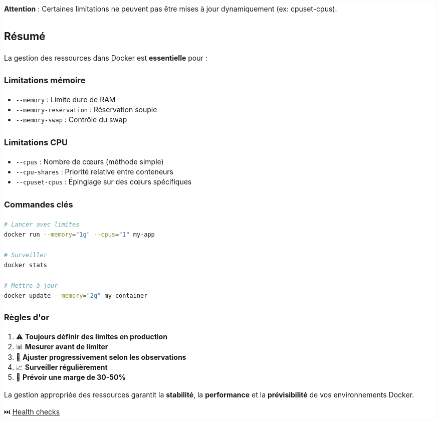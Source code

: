 **Attention** : Certaines limitations ne peuvent pas être mises à jour dynamiquement (ex: cpuset-cpus).

## Résumé

La gestion des ressources dans Docker est **essentielle** pour :

### Limitations mémoire
- `--memory` : Limite dure de RAM
- `--memory-reservation` : Réservation souple
- `--memory-swap` : Contrôle du swap

### Limitations CPU
- `--cpus` : Nombre de cœurs (méthode simple)
- `--cpu-shares` : Priorité relative entre conteneurs
- `--cpuset-cpus` : Épinglage sur des cœurs spécifiques

### Commandes clés
```bash
# Lancer avec limites
docker run --memory="1g" --cpus="1" my-app

# Surveiller
docker stats

# Mettre à jour
docker update --memory="2g" my-container
```

### Règles d'or

1. ⚠️ **Toujours définir des limites en production**
2. 📊 **Mesurer avant de limiter**
3. 🔄 **Ajuster progressivement selon les observations**
4. 📈 **Surveiller régulièrement**
5. 🎯 **Prévoir une marge de 30-50%**

La gestion appropriée des ressources garantit la **stabilité**, la **performance** et la **prévisibilité** de vos environnements Docker.

⏭️ [Health checks](/11-sujets-intermediaires/03-health-checks.md)
